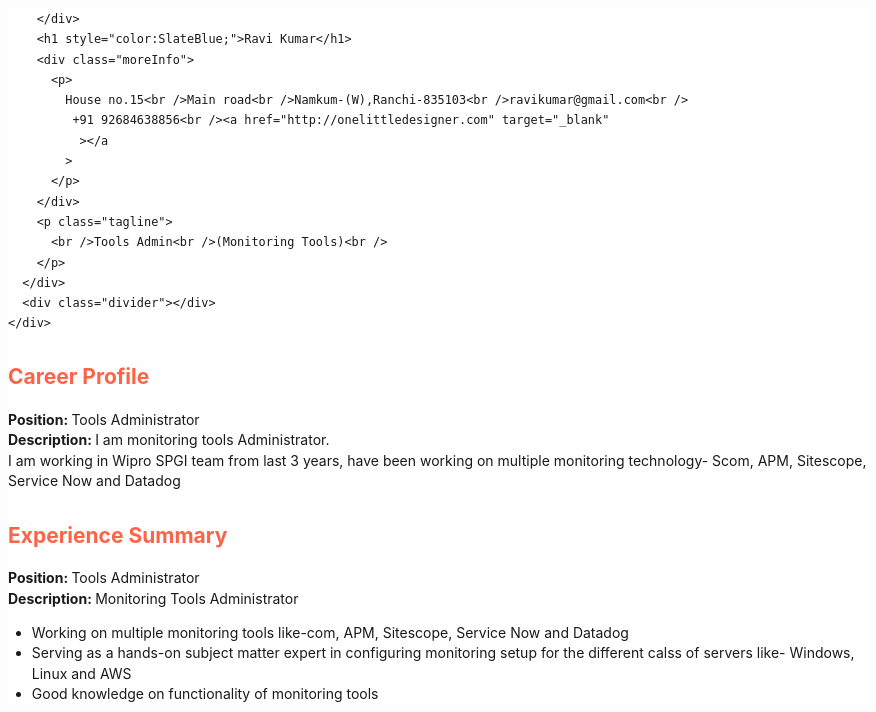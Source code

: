         </div>
        <h1 style="color:SlateBlue;">Ravi Kumar</h1>
        <div class="moreInfo">
          <p>
            House no.15<br />Main road<br />Namkum-(W),Ranchi-835103<br />ravikumar@gmail.com<br />
             +91 92684638856<br /><a href="http://onelittledesigner.com" target="_blank"
              ></a
            >
          </p>
        </div>
        <p class="tagline">
          <br />Tools Admin<br />(Monitoring Tools)<br />
        </p>
      </div>
      <div class="divider"></div>
    </div>
  </div>
  <div class="contOut clearfix">
    <div class="contIn">
      <div class="section middle clearfix">
        <div class="job">
          <h2 style="color:Tomato;">
            Career Profile
          </h2>
          <p>
            <strong>Position: </strong>Tools Administrator<br /><strong
              >Description: </strong
            >I am monitoring tools Administrator.
            <br /><span class="brag"
              >I am working in Wipro SPGI team from last 3 years, have been working on multiple monitoring technology- Scom, APM, Sitescope, Service Now and Datadog</span
            >
          </p>	
        </div>
      </div>
      <div class="divider"></div>
    </div>
  </div>
  <div class="contOut clearfix">
    <div class="contIn">
      <div class="section middle clearfix">
        <div class="job">
          <h2 style="color:Tomato;">
            Experience Summary
          </h2>
          <p>
            <strong>Position: </strong>Tools Administrator<br /><strong
              >Description: </strong
            >Monitoring Tools Administrator
            <br /><ul>
                <li>Working on multiple monitoring tools like-com, APM, Sitescope, Service Now and Datadog </li>
               <li>Serving as a hands-on subject matter expert in configuring monitoring setup for the different calss of servers like- Windows, Linux and AWS</li>
               <li>Good knowledge on functionality of monitoring tools</li>
               </ul>  
          </p>
        </div>
      </div>
      <div class="divider"></div>
    </div>
  </div>
  <div class="contOut clearfix">
    <div class="contIn">
      <div class="section middle clearfix">